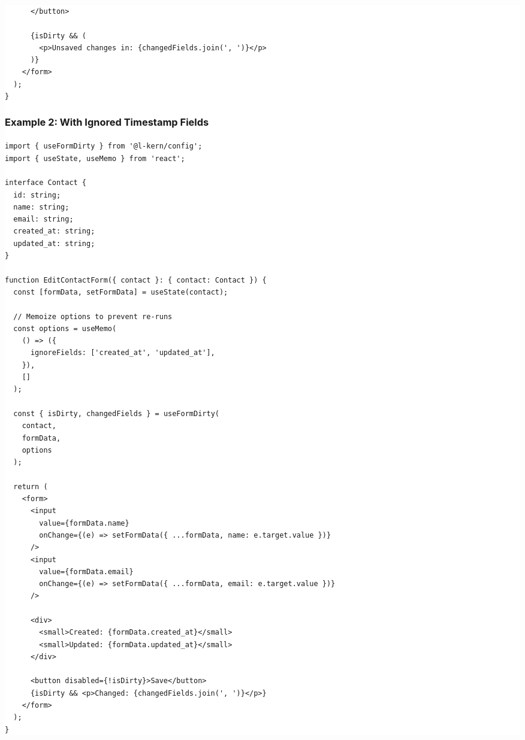 ```tsx
      </button>

      {isDirty && (
        <p>Unsaved changes in: {changedFields.join(', ')}</p>
      )}
    </form>
  );
}
```

### Example 2: With Ignored Timestamp Fields

```tsx
import { useFormDirty } from '@l-kern/config';
import { useState, useMemo } from 'react';

interface Contact {
  id: string;
  name: string;
  email: string;
  created_at: string;
  updated_at: string;
}

function EditContactForm({ contact }: { contact: Contact }) {
  const [formData, setFormData] = useState(contact);

  // Memoize options to prevent re-runs
  const options = useMemo(
    () => ({
      ignoreFields: ['created_at', 'updated_at'],
    }),
    []
  );

  const { isDirty, changedFields } = useFormDirty(
    contact,
    formData,
    options
  );

  return (
    <form>
      <input
        value={formData.name}
        onChange={(e) => setFormData({ ...formData, name: e.target.value })}
      />
      <input
        value={formData.email}
        onChange={(e) => setFormData({ ...formData, email: e.target.value })}
      />

      <div>
        <small>Created: {formData.created_at}</small>
        <small>Updated: {formData.updated_at}</small>
      </div>

      <button disabled={!isDirty}>Save</button>
      {isDirty && <p>Changed: {changedFields.join(', ')}</p>}
    </form>
  );
}
```
